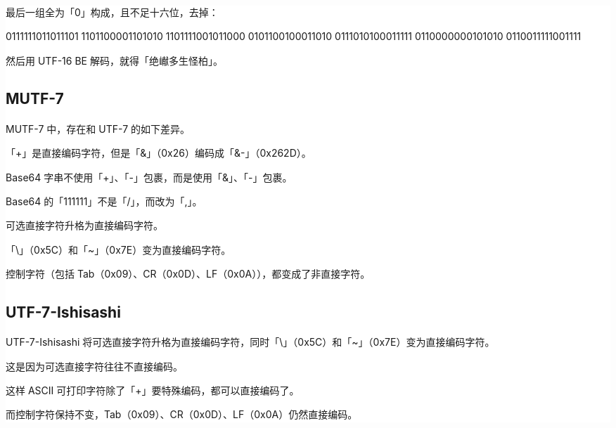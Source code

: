 最后一组全为「0」构成，且不足十六位，去掉：

0111111011011101 1101100001101010 1101111001011000 0101100100011010 0111010100011111 0110000000101010 0110011111001111

然后用 UTF-16 BE 解码，就得「绝𪩘多生怪柏」。

## MUTF-7
MUTF-7 中，存在和 UTF-7 的如下差异。

「+」是直接编码字符，但是「&」（0x26）编码成「&-」（0x262D）。

Base64 字串不使用「+」、「-」包裹，而是使用「&」、「-」包裹。

Base64 的「111111」不是「/」，而改为「,」。

可选直接字符升格为直接编码字符。

「\」（0x5C）和「\~」（0x7E）变为直接编码字符。

控制字符（包括 Tab（0x09）、CR（0x0D）、LF（0x0A）），都变成了非直接字符。

## UTF-7-Ishisashi
UTF-7-Ishisashi 将可选直接字符升格为直接编码字符，同时「\」（0x5C）和「\~」（0x7E）变为直接编码字符。

这是因为可选直接字符往往不直接编码。

这样 ASCII 可打印字符除了「+」要特殊编码，都可以直接编码了。

而控制字符保持不变，Tab（0x09）、CR（0x0D）、LF（0x0A）仍然直接编码。
